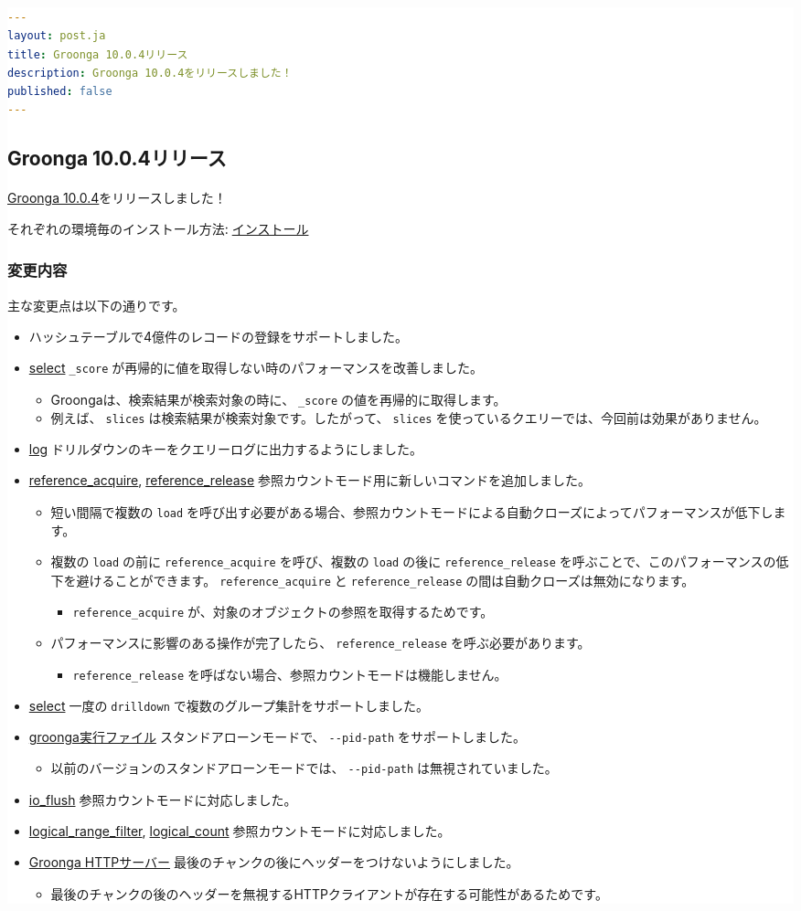 ```yaml
---
layout: post.ja
title: Groonga 10.0.4リリース
description: Groonga 10.0.4をリリースしました！
published: false
---
```


## Groonga 10.0.4リリース

[Groonga 10.0.4](/ja/docs/news.html#release-10-0-4)をリリースしました！

それぞれの環境毎のインストール方法: [インストール](/ja/docs/install.html)

### 変更内容

主な変更点は以下の通りです。

  * ハッシュテーブルで4億件のレコードの登録をサポートしました。

  * [select](/ja/docs/reference/commands/select.html) ``_score`` が再帰的に値を取得しない時のパフォーマンスを改善しました。

    * Groongaは、検索結果が検索対象の時に、 ``_score`` の値を再帰的に取得します。
    * 例えば、 ``slices`` は検索結果が検索対象です。したがって、 ``slices`` を使っているクエリーでは、今回前は効果がありません。

  * [log](/ja/docs/reference/log.html) ドリルダウンのキーをクエリーログに出力するようにしました。

  * [reference_acquire](/ja/docs/reference/commands/reference_acquire.html), [reference_release](/ja/docs/reference/commands/reference_release.html) 参照カウントモード用に新しいコマンドを追加しました。

    * 短い間隔で複数の ``load`` を呼び出す必要がある場合、参照カウントモードによる自動クローズによってパフォーマンスが低下します。
    * 複数の ``load`` の前に ``reference_acquire`` を呼び、複数の ``load`` の後に ``reference_release`` を呼ぶことで、このパフォーマンスの低下を避けることができます。
      ``reference_acquire`` と ``reference_release`` の間は自動クローズは無効になります。

      * ``reference_acquire`` が、対象のオブジェクトの参照を取得するためです。

    * パフォーマンスに影響のある操作が完了したら、 ``reference_release`` を呼ぶ必要があります。

      * ``reference_release`` を呼ばない場合、参照カウントモードは機能しません。

  * [select](/ja/docs/reference/commands/select.html) 一度の ``drilldown`` で複数のグループ集計をサポートしました。

  * [groonga実行ファイル](/ja/docs/reference/executables/groonga.html) スタンドアローンモードで、 ``--pid-path`` をサポートしました。

    * 以前のバージョンのスタンドアローンモードでは、 ``--pid-path`` は無視されていました。

  * [io_flush](/ja/docs/reference/commands/io_flush.html) 参照カウントモードに対応しました。

  * [logical_range_filter](/ja/docs/reference/commands/logical_range_filter.html), [logical_count](/ja/docs/reference/commands/logical_count.html) 参照カウントモードに対応しました。

  * [Groonga HTTPサーバー](/ja/docs/reference/executables/groonga-server-http) 最後のチャンクの後にヘッダーをつけないようにしました。

    * 最後のチャンクの後のヘッダーを無視するHTTPクライアントが存在する可能性があるためです。
